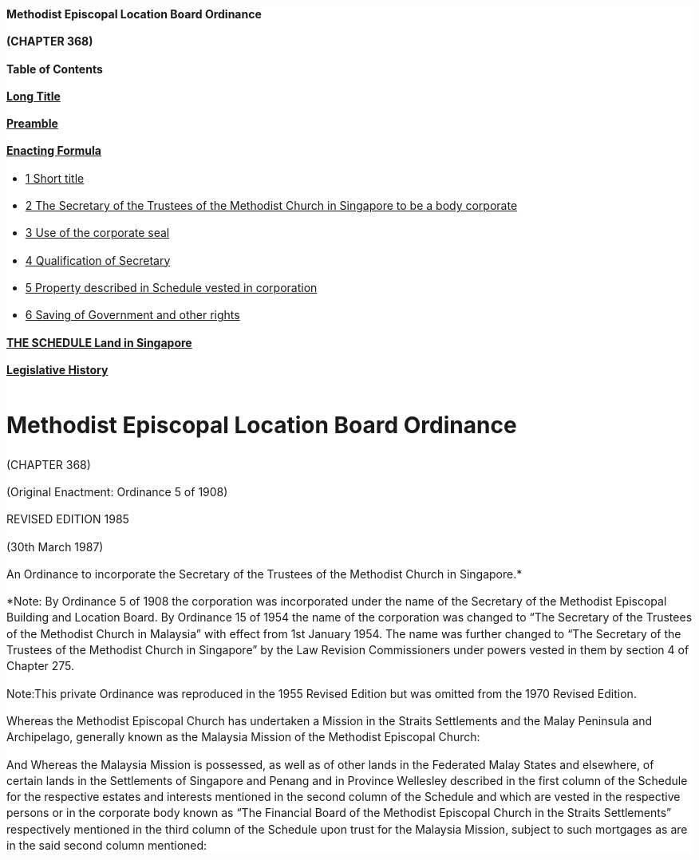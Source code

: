 **Methodist Episcopal Location Board Ordinance**

**(CHAPTER 368)**

**Table of Contents**

[**Long Title**](#Methodist-Episcopal-Location-Board-Ordinance)

[**Preamble**](#Preamble)

[**Enacting Formula**](#Enacting-Formula)

- [1 Short title](#Short-title)

- [2 The Secretary of the Trustees of the Methodist Church in Singapore to be a body corporate](#The-Secretary-of-the-Trustees-of-the-Methodist-Church-in-Singapore-to-be-a-body-corporate)

- [3 Use of the corporate seal](#Use-of-the-corporate-seal)

- [4 Qualification of Secretary](#Qualification-of-Secretary)

- [5 Property described in Schedule vested in corporation](#Property-described-in-Schedule-vested-in-corporation)

- [6 Saving of Government and other rights](#Saving-of-Government-and-other-rights)

[**THE SCHEDULE Land in Singapore**](#THE-SCHEDULE)

[**Legislative History**](#Legislative-History)

# Methodist Episcopal Location Board Ordinance

(CHAPTER 368)

(Original Enactment: Ordinance 5 of 1908)

REVISED EDITION 1985

(30th March 1987)

An Ordinance to incorporate the Secretary of the Trustees of the Methodist Church in Singapore.\*

\*Note: By Ordinance 5 of 1908 the corporation was incorporated under the name of the Secretary of the Methodist Episcopal Building and Location Board. By Ordinance 15 of 1954 the name of the corporation was changed to “The Secretary of the Trustees of the Methodist Church in Malaysia” with effect from 1st January 1954. The name was further changed to “The Secretary of the Trustees of the Methodist Church in Singapore” by the Law Revision Commissioners under powers vested in them by section 4 of Chapter 275.

Note:This private Ordinance was reproduced in the 1955 Revised Edition but was omitted from the 1970 Revised Edition.

Whereas the Methodist Episcopal Church has undertaken a Mission in the Straits Settlements and the Malay Peninsula and Archipelago, generally known as the Malaysia Mission of the Methodist Episcopal Church:

And Whereas the Malaysia Mission is possessed, as well as of other lands in the Federated Malay States and elsewhere, of certain lands in the Settlements of Singapore and Penang and in Province Wellesley described in the first column of the Schedule for the respective estates and interests mentioned in the second column of the Schedule and which are vested in the respective persons or in the corporate body known as “The Financial Board of the Methodist Episcopal Church in the Straits Settlements” respectively mentioned in the third column of the Schedule upon trust for the Malaysia Mission, subject to such mortgages as are in the said second column mentioned:
